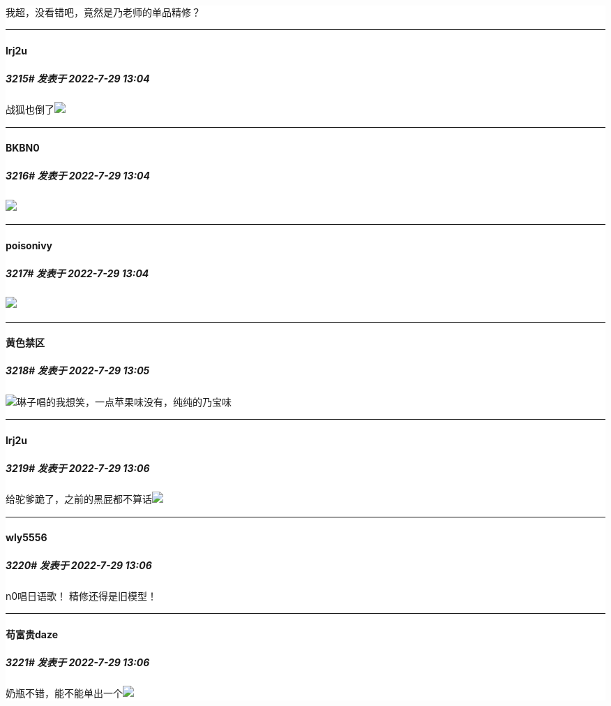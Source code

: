 我超，没看错吧，竟然是乃老师的单品精修？

*****

####  lrj2u  
##### 3215#       发表于 2022-7-29 13:04

战狐也倒了<img src="https://static.saraba1st.com/image/smiley/face2017/076.png" referrerpolicy="no-referrer">

*****

####  BKBN0  
##### 3216#       发表于 2022-7-29 13:04

<img src="https://static.saraba1st.com/image/smiley/face2017/077.png" referrerpolicy="no-referrer">

*****

####  poisonivy  
##### 3217#       发表于 2022-7-29 13:04

<img src="https://static.saraba1st.com/image/smiley/face2017/105.png" referrerpolicy="no-referrer">

*****

####  黄色禁区  
##### 3218#       发表于 2022-7-29 13:05

<img src="https://static.saraba1st.com/image/smiley/face2017/067.png" referrerpolicy="no-referrer">琳子唱的我想笑，一点苹果味没有，纯纯的乃宝味

*****

####  lrj2u  
##### 3219#       发表于 2022-7-29 13:06

给驼爹跪了，之前的黑屁都不算话<img src="https://static.saraba1st.com/image/smiley/face2017/081.png" referrerpolicy="no-referrer">

*****

####  wly5556  
##### 3220#       发表于 2022-7-29 13:06

n0唱日语歌！
精修还得是旧模型！

*****

####  苟富贵daze  
##### 3221#       发表于 2022-7-29 13:06

奶瓶不错，能不能单出一个<img src="https://static.saraba1st.com/image/smiley/face2017/083.png" referrerpolicy="no-referrer">
